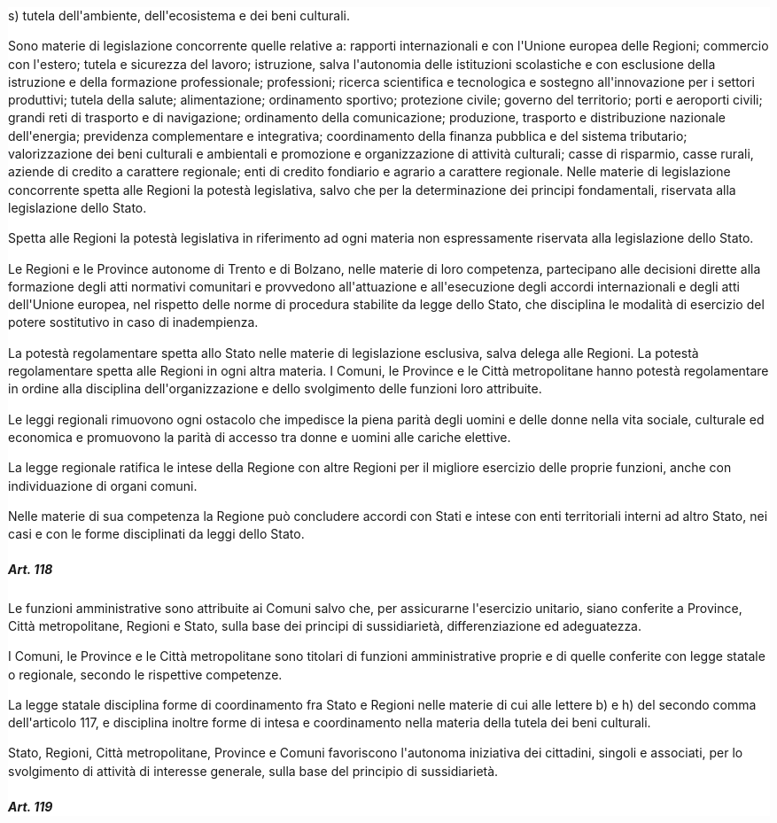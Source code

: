 s) tutela dell'ambiente, dell'ecosistema e dei beni culturali.

Sono materie di legislazione concorrente quelle relative a: rapporti internazionali e con l'Unione europea delle Regioni; commercio con l'estero; tutela e sicurezza del lavoro; istruzione, salva l'autonomia delle istituzioni scolastiche e con esclusione della istruzione e della formazione professionale; professioni; ricerca scientifica e tecnologica e sostegno all'innovazione per i settori produttivi; tutela della salute; alimentazione; ordinamento sportivo; protezione civile; governo del territorio; porti e aeroporti civili; grandi reti di trasporto e di navigazione; ordinamento della comunicazione; produzione, trasporto e distribuzione nazionale dell'energia; previdenza complementare e integrativa; coordinamento della finanza pubblica e del sistema tributario; valorizzazione dei beni culturali e ambientali e promozione e organizzazione di attività culturali; casse di risparmio, casse rurali, aziende di credito a carattere regionale; enti di credito fondiario e agrario a carattere regionale. Nelle materie di legislazione concorrente spetta alle Regioni la potestà legislativa, salvo che per la determinazione dei principi fondamentali, riservata alla legislazione dello Stato.

Spetta alle Regioni la potestà legislativa in riferimento ad ogni materia non espressamente riservata alla legislazione dello Stato.

Le Regioni e le Province autonome di Trento e di Bolzano, nelle materie di loro competenza, partecipano alle decisioni dirette alla formazione degli atti normativi comunitari e provvedono all'attuazione e all'esecuzione degli accordi internazionali e degli atti dell'Unione europea, nel rispetto delle norme di procedura stabilite da legge dello Stato, che disciplina le modalità di esercizio del potere sostitutivo in caso di inadempienza.

La potestà regolamentare spetta allo Stato nelle materie di legislazione esclusiva, salva delega alle Regioni. La potestà regolamentare spetta alle Regioni in ogni altra materia. I Comuni, le Province e le Città metropolitane hanno potestà regolamentare in ordine alla disciplina dell'organizzazione e dello svolgimento delle funzioni loro attribuite.

Le leggi regionali rimuovono ogni ostacolo che impedisce la piena parità degli uomini e delle donne nella vita sociale, culturale ed economica e promuovono la parità di accesso tra donne e uomini alle cariche elettive.

La legge regionale ratifica le intese della Regione con altre Regioni per il migliore esercizio delle proprie funzioni, anche con individuazione di organi comuni.

Nelle materie di sua competenza la Regione può concludere accordi con Stati e intese con enti territoriali interni ad altro Stato, nei casi e con le forme disciplinati da leggi dello Stato.

##### Art. 118

Le funzioni amministrative sono attribuite ai Comuni salvo che, per assicurarne l'esercizio unitario, siano conferite a Province, Città metropolitane, Regioni e Stato, sulla base dei principi di sussidiarietà, differenziazione ed adeguatezza.

I Comuni, le Province e le Città metropolitane sono titolari di funzioni amministrative proprie e di quelle conferite con legge statale o regionale, secondo le rispettive competenze.

La legge statale disciplina forme di coordinamento fra Stato e Regioni nelle materie di cui alle lettere b) e h) del secondo comma dell'articolo 117, e disciplina inoltre forme di intesa e coordinamento nella materia della tutela dei beni culturali.

Stato, Regioni, Città metropolitane, Province e Comuni favoriscono l'autonoma iniziativa dei cittadini, singoli e associati, per lo svolgimento di attività di interesse generale, sulla base del principio di sussidiarietà.

##### Art. 119

